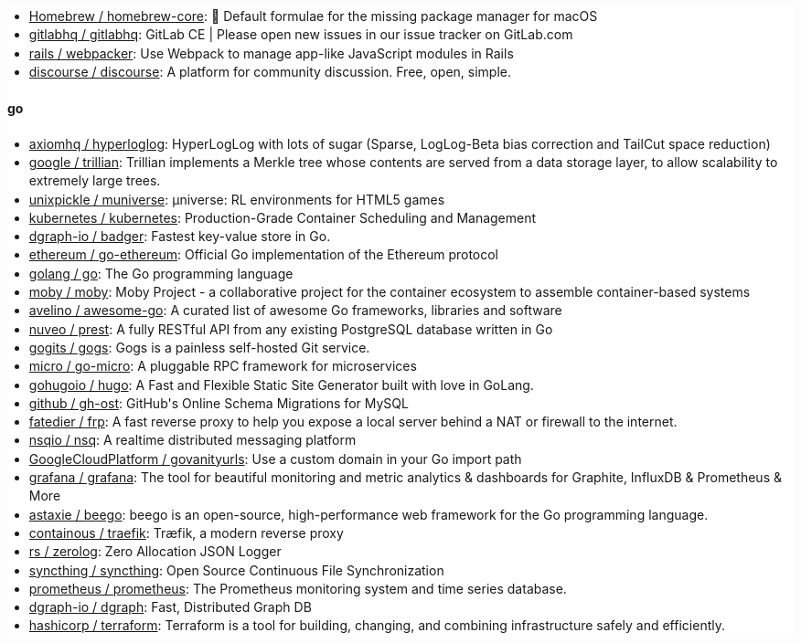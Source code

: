 * [Homebrew / homebrew-core](https://github.com/Homebrew/homebrew-core): 🍻 Default formulae for the missing package manager for macOS
* [gitlabhq / gitlabhq](https://github.com/gitlabhq/gitlabhq): GitLab CE | Please open new issues in our issue tracker on GitLab.com
* [rails / webpacker](https://github.com/rails/webpacker): Use Webpack to manage app-like JavaScript modules in Rails
* [discourse / discourse](https://github.com/discourse/discourse): A platform for community discussion. Free, open, simple.

#### go
* [axiomhq / hyperloglog](https://github.com/axiomhq/hyperloglog): HyperLogLog with lots of sugar (Sparse, LogLog-Beta bias correction and TailCut space reduction)
* [google / trillian](https://github.com/google/trillian): Trillian implements a Merkle tree whose contents are served from a data storage layer, to allow scalability to extremely large trees.
* [unixpickle / muniverse](https://github.com/unixpickle/muniverse): µniverse: RL environments for HTML5 games
* [kubernetes / kubernetes](https://github.com/kubernetes/kubernetes): Production-Grade Container Scheduling and Management
* [dgraph-io / badger](https://github.com/dgraph-io/badger): Fastest key-value store in Go.
* [ethereum / go-ethereum](https://github.com/ethereum/go-ethereum): Official Go implementation of the Ethereum protocol
* [golang / go](https://github.com/golang/go): The Go programming language
* [moby / moby](https://github.com/moby/moby): Moby Project - a collaborative project for the container ecosystem to assemble container-based systems
* [avelino / awesome-go](https://github.com/avelino/awesome-go): A curated list of awesome Go frameworks, libraries and software
* [nuveo / prest](https://github.com/nuveo/prest): A fully RESTful API from any existing PostgreSQL database written in Go
* [gogits / gogs](https://github.com/gogits/gogs): Gogs is a painless self-hosted Git service.
* [micro / go-micro](https://github.com/micro/go-micro): A pluggable RPC framework for microservices
* [gohugoio / hugo](https://github.com/gohugoio/hugo): A Fast and Flexible Static Site Generator built with love in GoLang.
* [github / gh-ost](https://github.com/github/gh-ost): GitHub's Online Schema Migrations for MySQL
* [fatedier / frp](https://github.com/fatedier/frp): A fast reverse proxy to help you expose a local server behind a NAT or firewall to the internet.
* [nsqio / nsq](https://github.com/nsqio/nsq): A realtime distributed messaging platform
* [GoogleCloudPlatform / govanityurls](https://github.com/GoogleCloudPlatform/govanityurls): Use a custom domain in your Go import path
* [grafana / grafana](https://github.com/grafana/grafana): The tool for beautiful monitoring and metric analytics & dashboards for Graphite, InfluxDB & Prometheus & More
* [astaxie / beego](https://github.com/astaxie/beego): beego is an open-source, high-performance web framework for the Go programming language.
* [containous / traefik](https://github.com/containous/traefik): Træfik, a modern reverse proxy
* [rs / zerolog](https://github.com/rs/zerolog): Zero Allocation JSON Logger
* [syncthing / syncthing](https://github.com/syncthing/syncthing): Open Source Continuous File Synchronization
* [prometheus / prometheus](https://github.com/prometheus/prometheus): The Prometheus monitoring system and time series database.
* [dgraph-io / dgraph](https://github.com/dgraph-io/dgraph): Fast, Distributed Graph DB
* [hashicorp / terraform](https://github.com/hashicorp/terraform): Terraform is a tool for building, changing, and combining infrastructure safely and efficiently.
